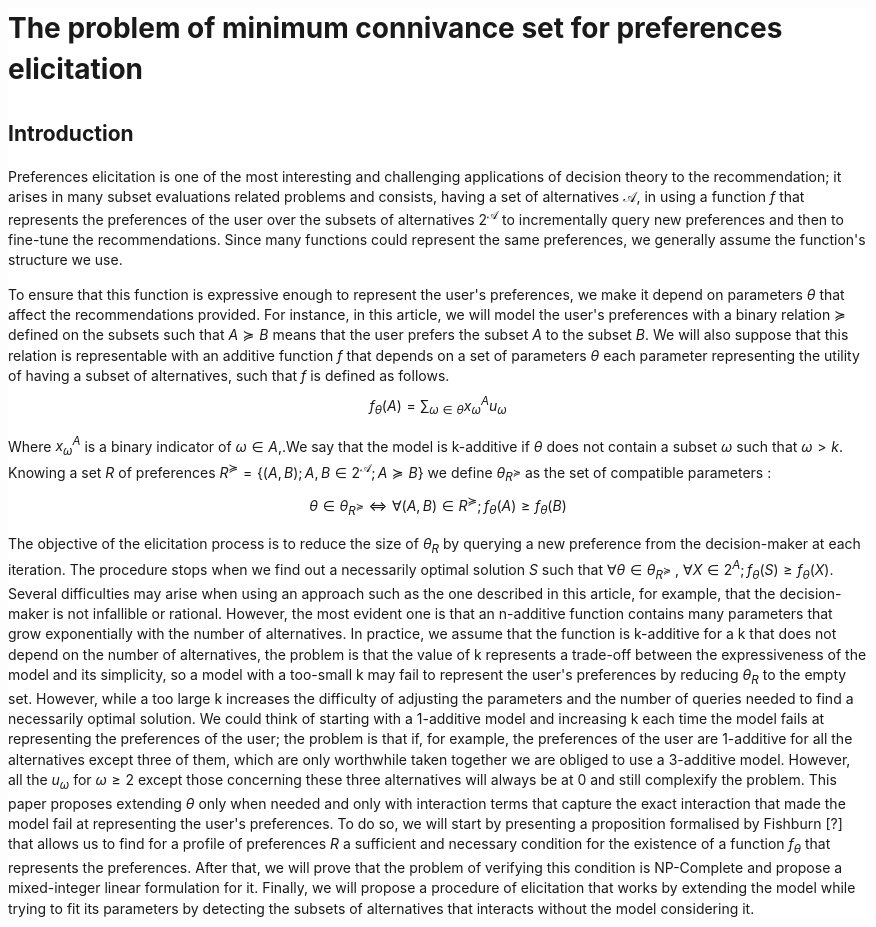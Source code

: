 # The problem of minimum connivance set for preferences elicitation

## Introduction

Preferences elicitation is one of the most interesting and challenging applications of decision theory to the recommendation; it arises in many subset evaluations related problems and consists, having a set of alternatives $\mathcal{A}$, in using a function $f$ that represents the preferences of the user over the subsets of alternatives $2^{\mathcal{A}}$ to incrementally query new preferences and then to fine-tune the recommendations.
Since many functions could represent the same preferences, we generally assume the function's structure we use. 

To ensure that this function is expressive enough to represent the user's preferences, we make it depend on parameters $\theta$ that affect the recommendations provided.
For instance, in this article, we will model the user's preferences with a binary relation $\succeq$ defined on the subsets such that $A \succeq B$ means that the user prefers the subset $A$ to the subset $B$.
We will also suppose that this relation is representable with an additive function $f$ that depends on a set of parameters $\theta$ each parameter representing the utility of having a subset of alternatives, such that $f$ is defined as follows. 
$$
f_{\theta}(A) = \sum_{\omega \in \theta} x_\omega^A u_{\omega}
$$

Where $x_\omega^A$ is a binary indicator of $\omega \in A$,.We say that the model is k-additive if $\theta$ does not contain a subset $\omega$ such that $\omega > k$.
Knowing a set $R$ of preferences $R^{\succeq} = \{(A,B) ; A,B \in 2^{\mathcal{A}} ; A \succeq B \}$ we define $\theta_{R^{\succeq}}$ as the set of compatible parameters : 
$$
\theta \in \theta_{R^{\succeq}} \iff \forall (A,B) \in R^{\succeq} ; f_\theta(A) \geq f_\theta(B)
$$

The objective of the elicitation process is to reduce the size of $\theta_R$ by querying a new preference from the decision-maker at each iteration. The procedure stops when we find out a necessarily optimal solution $S$ such that $\forall \theta \in \theta_{R^{\succeq}}$ , $\forall X \in 2^A; f_\theta(S) \geq f_\theta(X)$.
Several difficulties may arise when using an approach such as the one described in this article, for example, that the decision-maker is not infallible or rational. However, the most evident one is that an n-additive function contains many parameters that grow exponentially with the number of alternatives.
In practice, we assume that the function is k-additive for a k that does not depend on the number of alternatives, the problem is that the value of k represents a trade-off between the expressiveness of the model and its simplicity, so a model with a too-small k may fail to represent the user's preferences by reducing $\theta_R$ to the empty set. However, while a too large k increases the difficulty of adjusting the parameters and the number of queries needed to find a necessarily optimal solution.
We could think of starting with a 1-additive model and increasing k each time the model fails at representing the preferences of the user; the problem is that if, for example, the preferences of the user are 1-additive for all the alternatives except three of them, which are only worthwhile taken together we are obliged to use a 3-additive model. However, all the $u_\omega$ for $\omega \geq 2$ except those concerning these three alternatives will always be at 0 and still complexify the problem.
This paper proposes extending $\theta$ only when needed and only with interaction terms that capture the exact interaction that made the model fail at representing the user's preferences.
To do so, we will start by presenting a proposition formalised by Fishburn [?] that allows us to find for a profile of preferences $R$ a sufficient and necessary condition for the existence of a function $f_\theta$ that represents the preferences.
After that, we will prove that the problem of verifying this condition is NP-Complete and propose a mixed-integer linear formulation for it. Finally, we will propose a procedure of elicitation that works by extending the model while trying to fit its parameters by detecting the subsets of alternatives that interacts without the model considering it.
